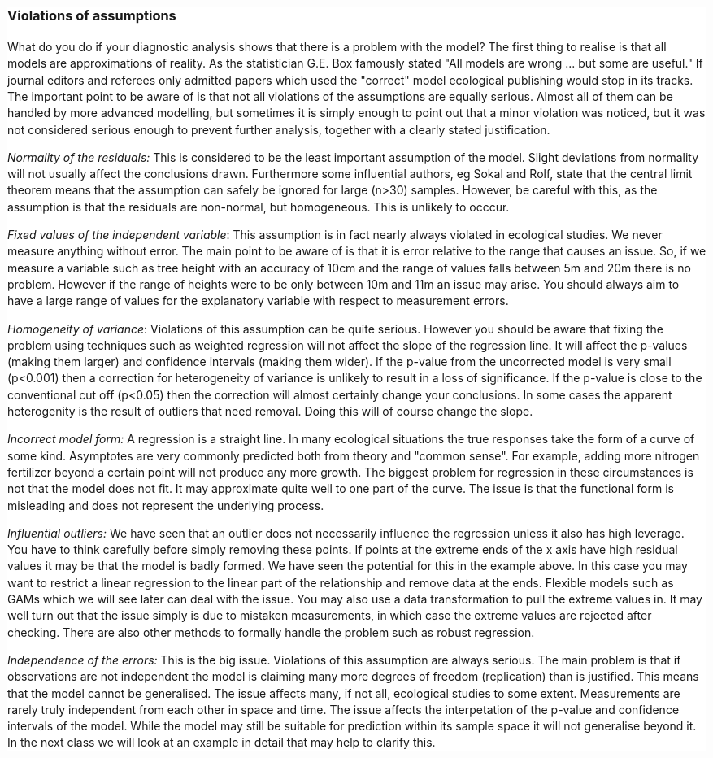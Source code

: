 
### Violations of assumptions

What do you do if your diagnostic analysis shows that there is a problem with the model? The first thing to realise is that all models are approximations of reality. As the statistician G.E. Box famously stated "All models are wrong ... but some are useful." If journal editors and referees only admitted papers which used the "correct" model ecological publishing would stop in its tracks. The important point to be aware of is that not all violations of the assumptions are equally serious. Almost all of them can be handled by more advanced modelling, but sometimes it is simply enough to point out that a minor violation was noticed, but it was not considered serious enough to prevent further analysis, together with a clearly stated justification.

*Normality of the residuals:* This is considered to be the least important assumption of the model. Slight deviations from normality will not usually affect the conclusions drawn. Furthermore some influential authors, eg Sokal and Rolf, state that the central limit theorem means that the assumption can safely be ignored for large (n>30) samples. However, be careful with this, as the assumption is that the residuals are non-normal, but homogeneous. This is unlikely to occcur.

*Fixed values of the independent variable*: This assumption is in fact nearly always violated in ecological studies. We never measure anything without error. The main point to be aware of is that it is error relative to the range that causes an issue. So, if we measure a variable such as tree height with an accuracy of 10cm and the range of values falls between 5m and 20m there is no problem. However if the range of heights were to be only between 10m and 11m an issue may arise. You should always aim to have a large range of values for the explanatory variable with respect to measurement errors.

*Homogeneity of variance*: Violations of this assumption can be quite serious. However you should be aware that fixing the problem using techniques such as weighted regression will not affect the slope of the regression line. It will affect the p-values (making them larger) and confidence intervals (making them wider). If the p-value from the uncorrected model is very small (p<0.001) then a correction for heterogeneity of variance is unlikely to result in a loss of significance. If the p-value is close to the conventional cut off (p<0.05) then the correction will almost certainly change your conclusions. In some cases the apparent heterogenity is the result of outliers that need removal. Doing this will of course change the slope.

*Incorrect model form:* A regression is a straight line. In many ecological situations the true responses take the form of a curve of some kind. Asymptotes are very commonly predicted both from theory and "common sense". For example, adding more nitrogen fertilizer beyond a certain point will not produce any more growth. The biggest problem for regression in these circumstances is not that the model does not fit. It may approximate quite well to one part of the curve. The issue is that the functional form is misleading and does not represent the underlying process.

*Influential outliers:* We have seen that an outlier does not
necessarily influence the regression unless it also has high leverage. You have to think carefully before simply removing these points. If points at the extreme ends of the x axis have high residual values it may be that the model is badly formed. We have seen the potential for this in the example above. In this case you may want to restrict a linear regression to the linear part of the relationship and remove data at the ends. Flexible models such as GAMs which we will see later can deal with the issue. You may also use a data transformation to pull the extreme values in. It may well turn out that the issue simply is due to mistaken measurements, in which case the extreme values are rejected after checking. There are also other methods to formally handle the problem such as robust regression.

*Independence of the errors:* This is the big issue. Violations of this assumption are always serious. The main problem is that if observations are not independent the model is claiming many more degrees of freedom (replication) than is justified. This means that the model cannot be generalised. The issue affects many, if not all, ecological studies to some extent. Measurements are rarely truly independent from each other in space and time. The issue affects the interpetation of the p-value and confidence intervals of the model. While the model may still be suitable for prediction within its sample space it will not generalise beyond it. In the next class we will look at an example in detail that may help to clarify this.
